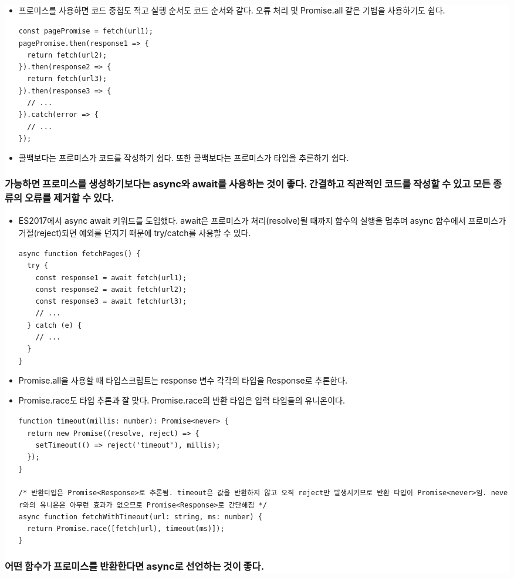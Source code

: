 - 프로미스를 사용하면 코드 중첩도 적고 실행 순서도 코드 순서와 같다. 오류 처리 및 Promise.all 같은 기법을 사용하기도 쉽다.
    
    ```tsx
    const pagePromise = fetch(url1);
    pagePromise.then(response1 => {
      return fetch(url2);
    }).then(response2 => {
      return fetch(url3);
    }).then(response3 => {
      // ...
    }).catch(error => {
      // ...
    });
    ```
    
- 콜백보다는 프로미스가 코드를 작성하기 쉽다. 또한 콜백보다는 프로미스가 타입을 추론하기 쉽다.

### 가능하면 프로미스를 생성하기보다는 async와 await를 사용하는 것이 좋다. 간결하고 직관적인 코드를 작성할 수 있고 모든 종류의 오류를 제거할 수 있다.

- ES2017에서 async await 키워드를 도입했다. await은 프로미스가 처리(resolve)될 때까지 함수의 실행을 멈추며 async 함수에서 프로미스가 거절(reject)되면 예외를 던지기 때문에 try/catch를 사용할 수 있다.
    
    ```tsx
    async function fetchPages() {
      try {
        const response1 = await fetch(url1);
        const response2 = await fetch(url2);
        const response3 = await fetch(url3);
        // ...
      } catch (e) {
        // ...
      }
    }
    ```
    
- Promise.all을 사용할 때 타입스크립트는 response 변수 각각의 타입을 Response로 추론한다.
- Promise.race도 타입 추론과 잘 맞다. Promise.race의 반환 타입은 입력 타입들의 유니온이다.
    
    ```tsx
    function timeout(millis: number): Promise<never> {
      return new Promise((resolve, reject) => {
        setTimeout(() => reject('timeout'), millis);
      });
    }
    
    /* 반환타입은 Promise<Response>로 추론됨. timeout은 값을 반환하지 않고 오직 reject만 발생시키므로 반환 타입이 Promise<never>임. never와의 유니온은 아무런 효과가 없으므로 Promise<Response>로 간단해짐 */ 
    async function fetchWithTimeout(url: string, ms: number) {    
      return Promise.race([fetch(url), timeout(ms)]);
    }
    ```
    

### 어떤 함수가 프로미스를 반환한다면 async로 선언하는 것이 좋다.
